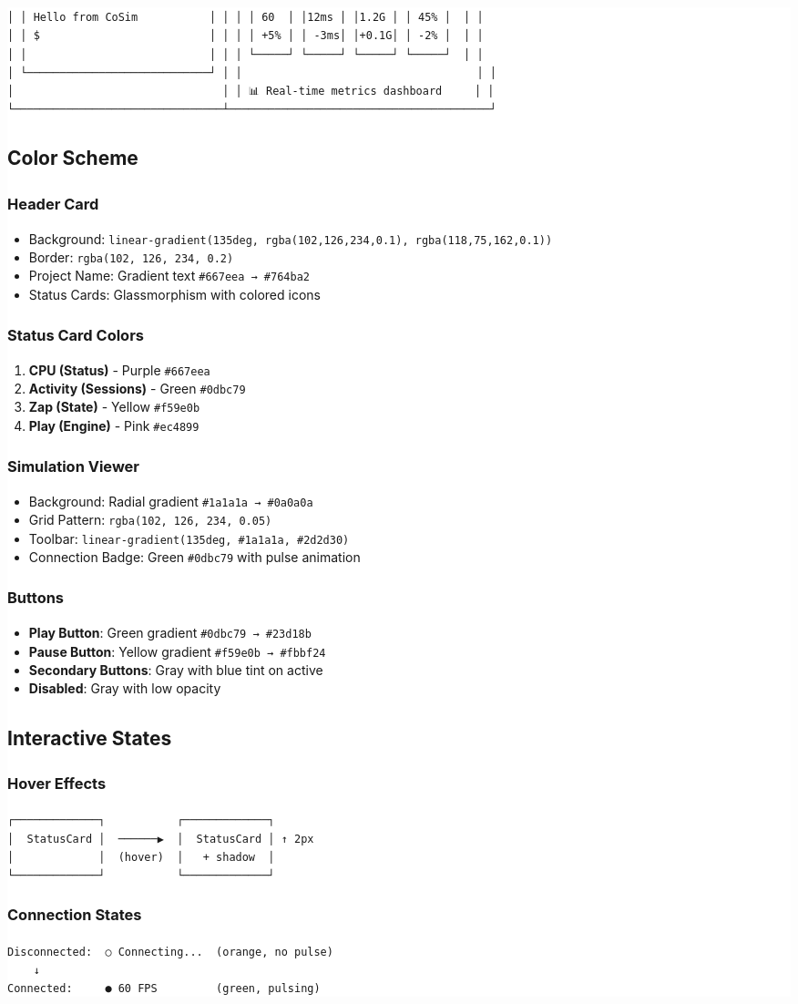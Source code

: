 ```
│ │ Hello from CoSim           │ │ │ │ 60  │ │12ms │ │1.2G │ │ 45% │  │ │
│ │ $                          │ │ │ │ +5% │ │ -3ms│ │+0.1G│ │ -2% │  │ │
│ │                            │ │ │ └─────┘ └─────┘ └─────┘ └─────┘  │ │
│ └────────────────────────────┘ │ │                                    │ │
│                                │ │ 📊 Real-time metrics dashboard     │ │
└────────────────────────────────┴────────────────────────────────────────┘
```

## Color Scheme

### Header Card
- Background: `linear-gradient(135deg, rgba(102,126,234,0.1), rgba(118,75,162,0.1))`
- Border: `rgba(102, 126, 234, 0.2)`
- Project Name: Gradient text `#667eea → #764ba2`
- Status Cards: Glassmorphism with colored icons

### Status Card Colors
1. **CPU (Status)** - Purple `#667eea`
2. **Activity (Sessions)** - Green `#0dbc79`
3. **Zap (State)** - Yellow `#f59e0b`
4. **Play (Engine)** - Pink `#ec4899`

### Simulation Viewer
- Background: Radial gradient `#1a1a1a → #0a0a0a`
- Grid Pattern: `rgba(102, 126, 234, 0.05)`
- Toolbar: `linear-gradient(135deg, #1a1a1a, #2d2d30)`
- Connection Badge: Green `#0dbc79` with pulse animation

### Buttons
- **Play Button**: Green gradient `#0dbc79 → #23d18b`
- **Pause Button**: Yellow gradient `#f59e0b → #fbbf24`
- **Secondary Buttons**: Gray with blue tint on active
- **Disabled**: Gray with low opacity

## Interactive States

### Hover Effects
```
┌─────────────┐           ┌─────────────┐
│  StatusCard │  ──────▶  │  StatusCard │ ↑ 2px
│             │  (hover)  │   + shadow  │
└─────────────┘           └─────────────┘
```

### Connection States
```
Disconnected:  ○ Connecting...  (orange, no pulse)
    ↓
Connected:     ● 60 FPS         (green, pulsing)
```
